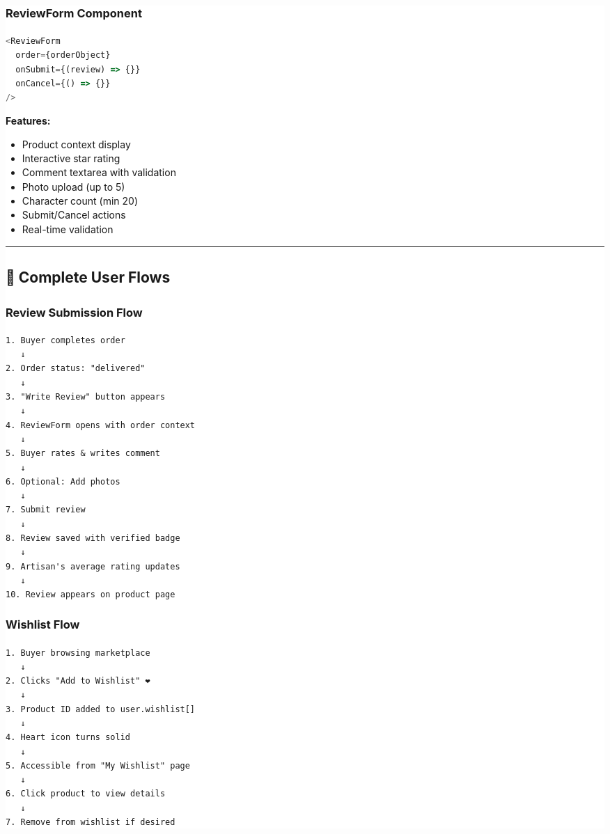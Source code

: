 ### **ReviewForm Component**
```typescript
<ReviewForm 
  order={orderObject}
  onSubmit={(review) => {}}
  onCancel={() => {}}
/>
```

**Features:**
- Product context display
- Interactive star rating
- Comment textarea with validation
- Photo upload (up to 5)
- Character count (min 20)
- Submit/Cancel actions
- Real-time validation

---

## 🔄 **Complete User Flows**

### **Review Submission Flow**
```
1. Buyer completes order
   ↓
2. Order status: "delivered"
   ↓
3. "Write Review" button appears
   ↓
4. ReviewForm opens with order context
   ↓
5. Buyer rates & writes comment
   ↓
6. Optional: Add photos
   ↓
7. Submit review
   ↓
8. Review saved with verified badge
   ↓
9. Artisan's average rating updates
   ↓
10. Review appears on product page
```

### **Wishlist Flow**
```
1. Buyer browsing marketplace
   ↓
2. Clicks "Add to Wishlist" ❤️
   ↓
3. Product ID added to user.wishlist[]
   ↓
4. Heart icon turns solid
   ↓
5. Accessible from "My Wishlist" page
   ↓
6. Click product to view details
   ↓
7. Remove from wishlist if desired
```
